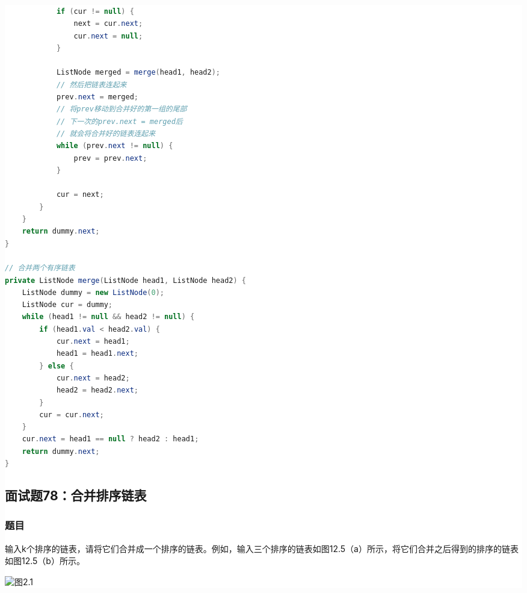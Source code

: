 ```java
            if (cur != null) {
                next = cur.next;
                cur.next = null;
            }

            ListNode merged = merge(head1, head2);
            // 然后把链表连起来
            prev.next = merged;
            // 将prev移动到合并好的第一组的尾部
            // 下一次的prev.next = merged后
            // 就会将合并好的链表连起来
            while (prev.next != null) {
                prev = prev.next;
            }

            cur = next;
        }
    }
    return dummy.next;
}

// 合并两个有序链表
private ListNode merge(ListNode head1, ListNode head2) {
    ListNode dummy = new ListNode(0);
    ListNode cur = dummy;
    while (head1 != null && head2 != null) {
        if (head1.val < head2.val) {
            cur.next = head1;
            head1 = head1.next;
        } else {
            cur.next = head2;
            head2 = head2.next; 
        }
        cur = cur.next;
    }
    cur.next = head1 == null ? head2 : head1;
    return dummy.next;
}

```



## 面试题78：合并排序链表

### 题目

输入k个排序的链表，请将它们合并成一个排序的链表。例如，输入三个排序的链表如图12.5（a）所示，将它们合并之后得到的排序的链表如图12.5（b）所示。

<img src="https://cdn.jsdelivr.net/gh/YiENx1205/cloudimgs/code/1205.png" alt="图2.1">
